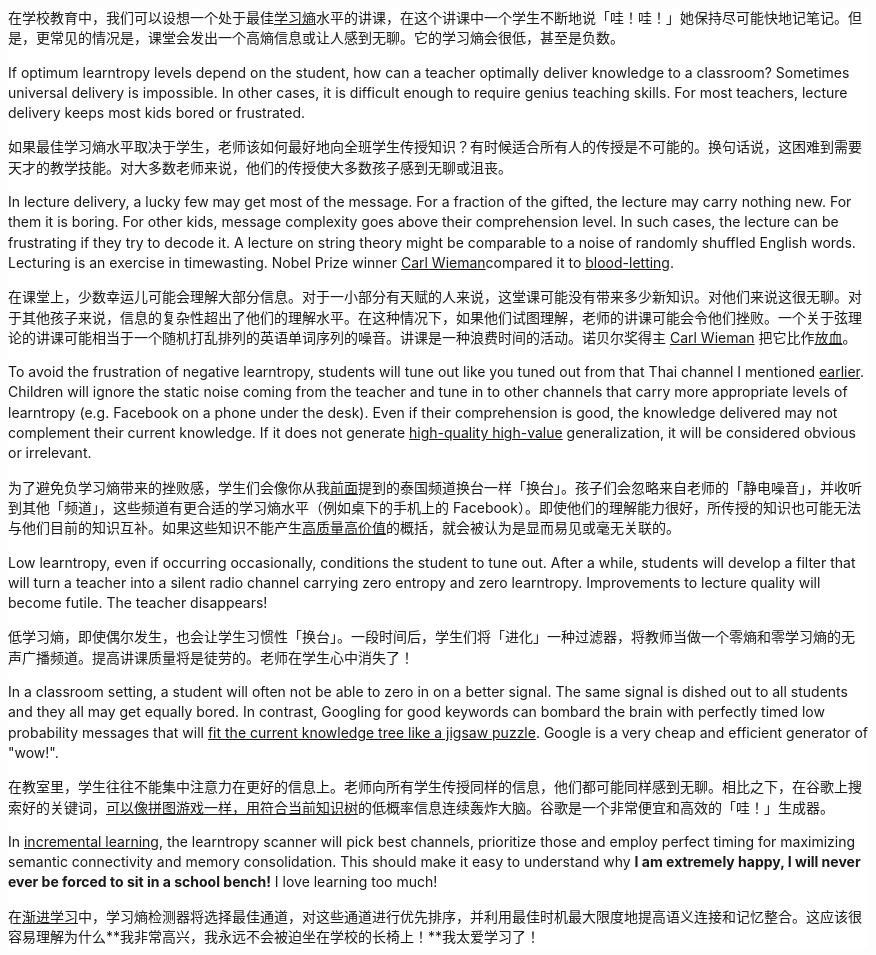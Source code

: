 在学校教育中，我们可以设想一个处于最佳[学习熵](https://supermemo.guru/wiki/learntropy)水平的讲课，在这个讲课中一个学生不断地说「哇！哇！」她保持尽可能快地记笔记。但是，更常见的情况是，课堂会发出一个高熵信息或让人感到无聊。它的学习熵会很低，甚至是负数。

If optimum learntropy levels depend on the student, how can a teacher optimally deliver knowledge to a classroom? Sometimes universal delivery is impossible. In other cases, it is difficult enough to require genius teaching skills. For most teachers, lecture delivery keeps most kids bored or frustrated.

如果最佳学习熵水平取决于学生，老师该如何最好地向全班学生传授知识？有时候适合所有人的传授是不可能的。换句话说，这困难到需要天才的教学技能。对大多数老师来说，他们的传授使大多数孩子感到无聊或沮丧。

In lecture delivery, a lucky few may get most of the message. For a fraction of the gifted, the lecture may carry nothing new. For them it is boring. For other kids, message complexity goes above their comprehension level. In such cases, the lecture can be frustrating if they try to decode it. A lecture on string theory might be comparable to a noise of randomly shuffled English words. Lecturing is an exercise in timewasting. Nobel Prize winner [Carl Wieman](https://supermemo.guru/wiki/Carl_Wieman)compared it to [blood-letting](https://supermemo.guru/wiki/Wieman:_Lectures_make_no_sense).

在课堂上，少数幸运儿可能会理解大部分信息。对于一小部分有天赋的人来说，这堂课可能没有带来多少新知识。对他们来说这很无聊。对于其他孩子来说，信息的复杂性超出了他们的理解水平。在这种情况下，如果他们试图理解，老师的讲课可能会令他们挫败。一个关于弦理论的讲课可能相当于一个随机打乱排列的英语单词序列的噪音。讲课是一种浪费时间的活动。诺贝尔奖得主 [Carl Wieman](https://supermemo.guru/wiki/Carl_Wieman) 把它比作[放血](https://supermemo.guru/wiki/Wieman:_Lectures_make_no_sense)。

To avoid the frustration of negative learntropy, students will tune out like you tuned out from that Thai channel I mentioned [earlier](https://supermemo.guru/wiki/I_would_never_send_my_kids_to_school#Prior_knowledge_in_information_seeking). Children will ignore the static noise coming from the teacher and tune in to other channels that carry more appropriate levels of learntropy (e.g. Facebook on a phone under the desk). Even if their comprehension is good, the knowledge delivered may not complement their current knowledge. If it does not generate [high-quality high-value](https://supermemo.guru/wiki/Knowledge_valuation_network) generalization, it will be considered obvious or irrelevant.

为了避免负学习熵带来的挫败感，学生们会像你从我[前面](https://supermemo.guru/wiki/I_would_never_send_my_kids_to_school#Prior_knowledge_in_information_seeking)提到的泰国频道换台一样「换台」。孩子们会忽略来自老师的「静电噪音」，并收听到其他「频道」，这些频道有更合适的学习熵水平（例如桌下的手机上的 Facebook）。即使他们的理解能力很好，所传授的知识也可能无法与他们目前的知识互补。如果这些知识不能产生[高质量高价值](https://supermemo.guru/wiki/Knowledge_valuation_network)的概括，就会被认为是显而易见或毫无关联的。

Low learntropy, even if occurring occasionally, conditions the student to tune out. After a while, students will develop a filter that will turn a teacher into a silent radio channel carrying zero entropy and zero learntropy. Improvements to lecture quality will become futile. The teacher disappears!

低学习熵，即使偶尔发生，也会让学生习惯性「换台」。一段时间后，学生们将「进化」一种过滤器，将教师当做一个零熵和零学习熵的无声广播频道。提高讲课质量将是徒劳的。老师在学生心中消失了！

In a classroom setting, a student will often not be able to zero in on a better signal. The same signal is dished out to all students and they all may get equally bored. In contrast, Googling for good keywords can bombard the brain with perfectly timed low probability messages that will [fit the current knowledge tree like a jigsaw puzzle](https://supermemo.guru/wiki/Knowledge_crystallization). Google is a very cheap and efficient generator of "wow!".

在教室里，学生往往不能集中注意力在更好的信息上。老师向所有学生传授同样的信息，他们都可能同样感到无聊。相比之下，在谷歌上搜索好的关键词，[可以像拼图游戏一样，用符合当前知识树](https://supermemo.guru/wiki/Knowledge_crystallization)的低概率信息连续轰炸大脑。谷歌是一个非常便宜和高效的「哇！」生成器。

In [incremental learning](https://supermemo.guru/wiki/Incremental_learning), the learntropy scanner will pick best channels, prioritize those and employ perfect timing for maximizing semantic connectivity and memory consolidation. This should make it easy to understand why **I am extremely happy, I will never ever be forced to sit in a school bench!** I love learning too much!

在[渐进学习](https://supermemo.guru/wiki/Incremental_learning)中，学习熵检测器将选择最佳通道，对这些通道进行优先排序，并利用最佳时机最大限度地提高语义连接和记忆整合。这应该很容易理解为什么**我非常高兴，我永远不会被迫坐在学校的长椅上！**我太爱学习了！
